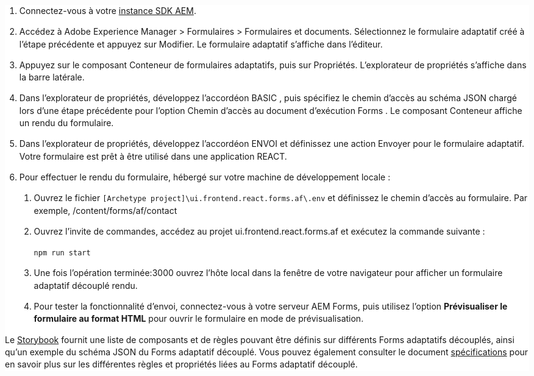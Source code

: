 1. Connectez-vous à votre [instance SDK AEM](http://localhost:4502/).

1. Accédez à Adobe Experience Manager > Formulaires > Formulaires et documents. Sélectionnez le formulaire adaptatif créé à l’étape précédente et appuyez sur Modifier. Le formulaire adaptatif s’affiche dans l’éditeur.

1. Appuyez sur le composant Conteneur de formulaires adaptatifs, puis sur Propriétés. L’explorateur de propriétés s’affiche dans la barre latérale.

1. Dans l’explorateur de propriétés, développez l’accordéon BASIC , puis spécifiez le chemin d’accès au schéma JSON chargé lors d’une étape précédente pour l’option Chemin d’accès au document d’exécution Forms . Le composant Conteneur affiche un rendu du formulaire.

1. Dans l’explorateur de propriétés, développez l’accordéon ENVOI et définissez une action Envoyer pour le formulaire adaptatif. Votre formulaire est prêt à être utilisé dans une application REACT.

1. Pour effectuer le rendu du formulaire, hébergé sur votre machine de développement locale :

   1. Ouvrez le fichier `[Archetype project]\ui.frontend.react.forms.af\.env` et définissez le chemin d’accès au formulaire. Par exemple, /content/forms/af/contact

   1. Ouvrez l’invite de commandes, accédez au projet ui.frontend.react.forms.af et exécutez la commande suivante :

      `npm run start`

   1. Une fois l’opération terminée:3000 ouvrez l’hôte local dans la fenêtre de votre navigateur pour afficher un formulaire adaptatif découplé rendu.
   1. Pour tester la fonctionnalité d’envoi, connectez-vous à votre serveur AEM Forms, puis utilisez l’option **Prévisualiser le formulaire au format HTML** pour ouvrir le formulaire en mode de prévisualisation.

Le [Storybook](https://opensource.adobe.com/aem-forms-af-runtime/storybook/) fournit une liste de composants et de règles pouvant être définis sur différents Forms adaptatifs découplés, ainsi qu’un exemple du schéma JSON du Forms adaptatif découplé. Vous pouvez également consulter le document [spécifications](/help/assets/Headless-Adaptive-Form-Specification.pdf) pour en savoir plus sur les différentes règles et propriétés liées au Forms adaptatif découplé.
